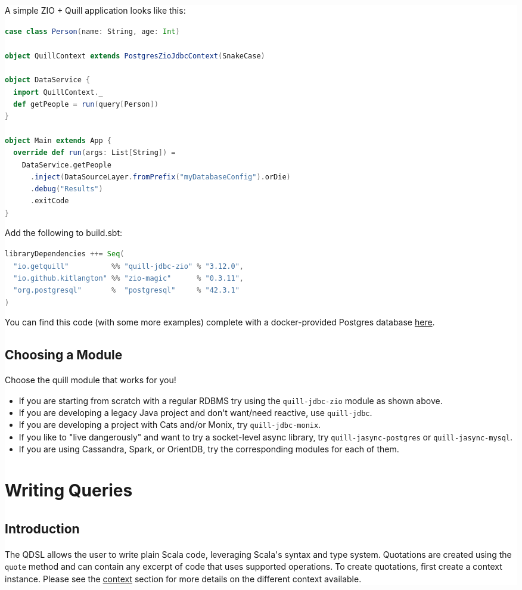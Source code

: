 A simple ZIO + Quill application looks like this: 
```scala
case class Person(name: String, age: Int)

object QuillContext extends PostgresZioJdbcContext(SnakeCase)

object DataService {
  import QuillContext._
  def getPeople = run(query[Person])
}

object Main extends App {
  override def run(args: List[String]) =
    DataService.getPeople
      .inject(DataSourceLayer.fromPrefix("myDatabaseConfig").orDie)
      .debug("Results")
      .exitCode
}
```

Add the following to build.sbt:
```scala
libraryDependencies ++= Seq(
  "io.getquill"          %% "quill-jdbc-zio" % "3.12.0",
  "io.github.kitlangton" %% "zio-magic"      % "0.3.11",
  "org.postgresql"       %  "postgresql"     % "42.3.1"
)
```

You can find this code (with some more examples) complete with a docker-provided Postgres database [here](https://github.com/deusaquilus/zio-quill-gettingstarted).

## Choosing a Module

Choose the quill module that works for you!

* If you are starting from scratch with a regular RDBMS try using the `quill-jdbc-zio` module as shown above.
* If you are developing a legacy Java project and don't want/need reactive, use `quill-jdbc`.
* If you are developing a project with Cats and/or Monix, try `quill-jdbc-monix`.
* If you like to "live dangerously" and want to try a socket-level async library, try `quill-jasync-postgres` 
  or `quill-jasync-mysql`. 
* If you are using Cassandra, Spark, or OrientDB, try the corresponding modules for each of them.


# Writing Queries

## Introduction

The QDSL allows the user to write plain Scala code, leveraging Scala's syntax and type system. Quotations are created using the `quote` method and can contain any excerpt of code that uses supported operations. To create quotations, first create a context instance. Please see the [context](#contexts) section for more details on the different context available.
